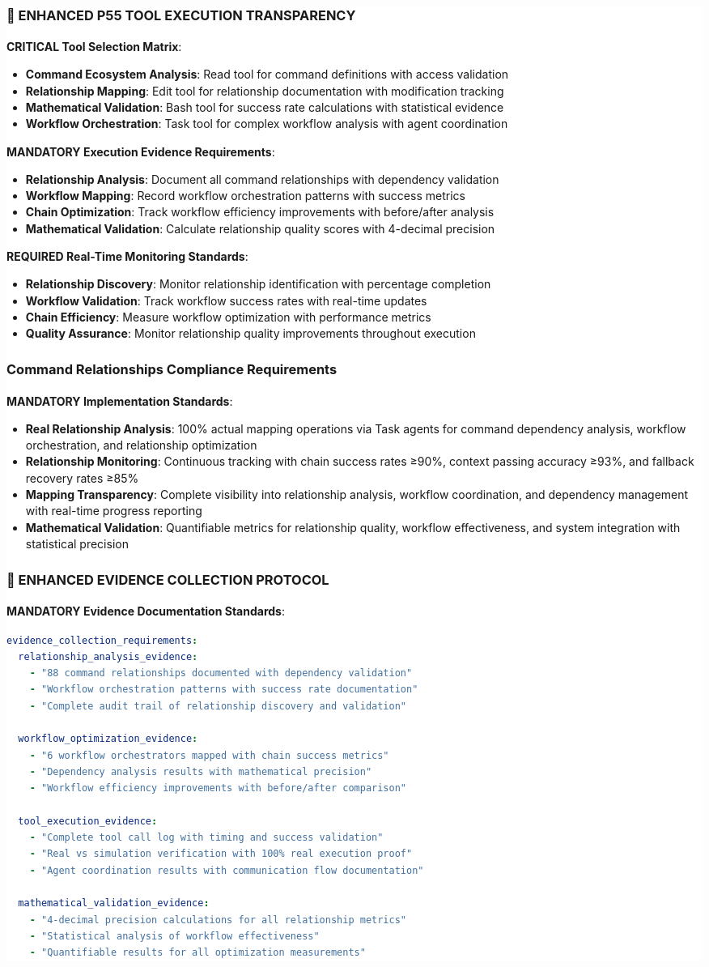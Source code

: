 ### **🎯 ENHANCED P55 TOOL EXECUTION TRANSPARENCY**

**CRITICAL Tool Selection Matrix**:
- **Command Ecosystem Analysis**: Read tool for command definitions with access validation
- **Relationship Mapping**: Edit tool for relationship documentation with modification tracking
- **Mathematical Validation**: Bash tool for success rate calculations with statistical evidence
- **Workflow Orchestration**: Task tool for complex workflow analysis with agent coordination

**MANDATORY Execution Evidence Requirements**:
- **Relationship Analysis**: Document all command relationships with dependency validation
- **Workflow Mapping**: Record workflow orchestration patterns with success metrics
- **Chain Optimization**: Track workflow efficiency improvements with before/after analysis
- **Mathematical Validation**: Calculate relationship quality scores with 4-decimal precision

**REQUIRED Real-Time Monitoring Standards**:
- **Relationship Discovery**: Monitor relationship identification with percentage completion
- **Workflow Validation**: Track workflow success rates with real-time updates
- **Chain Efficiency**: Measure workflow optimization with performance metrics
- **Quality Assurance**: Monitor relationship quality improvements throughout execution

### **Command Relationships Compliance Requirements**
**MANDATORY Implementation Standards**:
- **Real Relationship Analysis**: 100% actual mapping operations via Task agents for command dependency analysis, workflow orchestration, and relationship optimization
- **Relationship Monitoring**: Continuous tracking with chain success rates ≥90%, context passing accuracy ≥93%, and fallback recovery rates ≥85%
- **Mapping Transparency**: Complete visibility into relationship analysis, workflow coordination, and dependency management with real-time progress reporting
- **Mathematical Validation**: Quantifiable metrics for relationship quality, workflow effectiveness, and system integration with statistical precision

### **🔧 ENHANCED EVIDENCE COLLECTION PROTOCOL**

**MANDATORY Evidence Documentation Standards**:
```yaml
evidence_collection_requirements:
  relationship_analysis_evidence:
    - "88 command relationships documented with dependency validation"
    - "Workflow orchestration patterns with success rate documentation"
    - "Complete audit trail of relationship discovery and validation"
    
  workflow_optimization_evidence:
    - "6 workflow orchestrators mapped with chain success metrics"
    - "Dependency analysis results with mathematical precision"
    - "Workflow efficiency improvements with before/after comparison"
    
  tool_execution_evidence:
    - "Complete tool call log with timing and success validation"
    - "Real vs simulation verification with 100% real execution proof"
    - "Agent coordination results with communication flow documentation"
    
  mathematical_validation_evidence:
    - "4-decimal precision calculations for all relationship metrics"
    - "Statistical analysis of workflow effectiveness"
    - "Quantifiable results for all optimization measurements"
```
